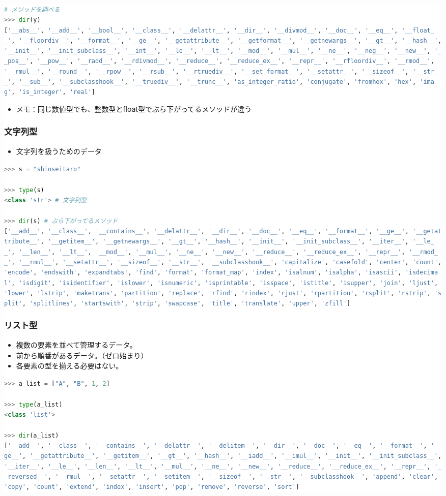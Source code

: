 ```python
# メソッドを調べる
>>> dir(y) 
['__abs__', '__add__', '__bool__', '__class__', '__delattr__', '__dir__', '__divmod__', '__doc__', '__eq__', '__float__', '__floordiv__', '__format__', '__ge__', '__getattribute__', '__getformat__', '__getnewargs__', '__gt__', '__hash__', '__init__', '__init_subclass__', '__int__', '__le__', '__lt__', '__mod__', '__mul__', '__ne__', '__neg__', '__new__', '__pos__', '__pow__', '__radd__', '__rdivmod__', '__reduce__', '__reduce_ex__', '__repr__', '__rfloordiv__', '__rmod__', '__rmul__', '__round__', '__rpow__', '__rsub__', '__rtruediv__', '__set_format__', '__setattr__', '__sizeof__', '__str__', '__sub__', '__subclasshook__', '__truediv__', '__trunc__', 'as_integer_ratio', 'conjugate', 'fromhex', 'hex', 'imag', 'is_integer', 'real']
```
+ メモ：同じ数値型でも、整数型とfloat型でぶら下がってるメソッドが違う

### 文字列型
+ 文字列を扱うためのデータ

```python
>>> s = "shinseitaro"

>>> type(s)
<class 'str'> # 文字列型

>>> dir(s) # ぶら下がってるメソッド
['__add__', '__class__', '__contains__', '__delattr__', '__dir__', '__doc__', '__eq__', '__format__', '__ge__', '__getattribute__', '__getitem__', '__getnewargs__', '__gt__', '__hash__', '__init__', '__init_subclass__', '__iter__', '__le__', '__len__', '__lt__', '__mod__', '__mul__', '__ne__', '__new__', '__reduce__', '__reduce_ex__', '__repr__', '__rmod__', '__rmul__', '__setattr__', '__sizeof__', '__str__', '__subclasshook__', 'capitalize', 'casefold', 'center', 'count', 'encode', 'endswith', 'expandtabs', 'find', 'format', 'format_map', 'index', 'isalnum', 'isalpha', 'isascii', 'isdecimal', 'isdigit', 'isidentifier', 'islower', 'isnumeric', 'isprintable', 'isspace', 'istitle', 'isupper', 'join', 'ljust', 'lower', 'lstrip', 'maketrans', 'partition', 'replace', 'rfind', 'rindex', 'rjust', 'rpartition', 'rsplit', 'rstrip', 'split', 'splitlines', 'startswith', 'strip', 'swapcase', 'title', 'translate', 'upper', 'zfill']
```
### リスト型
+ 複数の要素を並べて管理するデータ。
+ 前から順番があるデータ。（ゼロ始まり）
+ 各要素の型を揃える必要はない。

```python
>>> a_list = ["A", "B", 1, 2]

>>> type(a_list)
<class 'list'>

>>> dir(a_list)
['__add__', '__class__', '__contains__', '__delattr__', '__delitem__', '__dir__', '__doc__', '__eq__', '__format__', '__ge__', '__getattribute__', '__getitem__', '__gt__', '__hash__', '__iadd__', '__imul__', '__init__', '__init_subclass__', '__iter__', '__le__', '__len__', '__lt__', '__mul__', '__ne__', '__new__', '__reduce__', '__reduce_ex__', '__repr__', '__reversed__', '__rmul__', '__setattr__', '__setitem__', '__sizeof__', '__str__', '__subclasshook__', 'append', 'clear', 'copy', 'count', 'extend', 'index', 'insert', 'pop', 'remove', 'reverse', 'sort']
```
